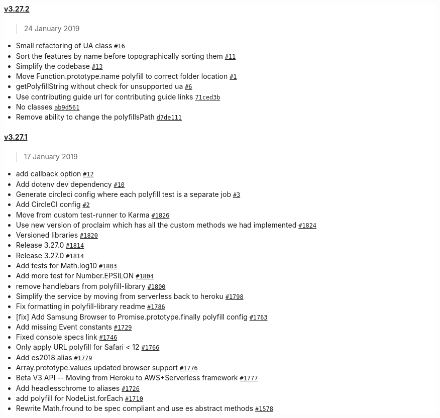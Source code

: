 #### [v3.27.2](https://github.com/Financial-Times/polyfill-library/compare/v3.27.1...v3.27.2)

> 24 January 2019

- Small refactoring of UA class [`#16`](https://github.com/Financial-Times/polyfill-library/pull/16)
- Sort the features by name before topographically sorting them  [`#11`](https://github.com/Financial-Times/polyfill-library/pull/11)
- Simplify the codebase [`#13`](https://github.com/Financial-Times/polyfill-library/pull/13)
- Move Function.prototype.name polyfill to correct folder location [`#1`](https://github.com/Financial-Times/polyfill-library/pull/1)
- getPolyfillString without check for unsupported ua [`#6`](https://github.com/Financial-Times/polyfill-library/pull/6)
- Use contributing guide url for contributing guide links [`71ced3b`](https://github.com/Financial-Times/polyfill-library/commit/71ced3bdb4f3640d983716b9f7b5cadb51b71872)
- No classes [`ab9d561`](https://github.com/Financial-Times/polyfill-library/commit/ab9d5618db349dbb711b7e7b30e8f9586770cbda)
- Remove ability to change the polyfillsPath [`d7de111`](https://github.com/Financial-Times/polyfill-library/commit/d7de111b047ed62cf8f61e0bcc74a3d54536d5ff)

#### [v3.27.1](https://github.com/Financial-Times/polyfill-library/compare/v3.27.0...v3.27.1)

> 17 January 2019

- add callback option [`#12`](https://github.com/Financial-Times/polyfill-library/pull/12)
- Add dotenv dev dependency [`#10`](https://github.com/Financial-Times/polyfill-library/pull/10)
- Generate circleci config where each polyfill test is a separate job [`#3`](https://github.com/Financial-Times/polyfill-library/pull/3)
- Add CircleCI config [`#2`](https://github.com/Financial-Times/polyfill-library/pull/2)
- Move from custom test-runner to Karma [`#1826`](https://github.com/Financial-Times/polyfill-library/pull/1826)
- Use new version of proclaim which has all the custom methods we had implemented [`#1824`](https://github.com/Financial-Times/polyfill-library/pull/1824)
- Versioned libraries [`#1820`](https://github.com/Financial-Times/polyfill-library/pull/1820)
- Release 3.27.0 [`#1814`](https://github.com/Financial-Times/polyfill-library/pull/1814)
- Release 3.27.0 [`#1814`](https://github.com/Financial-Times/polyfill-library/pull/1814)
- Add tests for Math.log10 [`#1803`](https://github.com/Financial-Times/polyfill-library/pull/1803)
- Add more test for Number.EPSILON [`#1804`](https://github.com/Financial-Times/polyfill-library/pull/1804)
- remove handlebars from polyfill-library [`#1800`](https://github.com/Financial-Times/polyfill-library/pull/1800)
- Simplify the service by moving from serverless back to heroku [`#1798`](https://github.com/Financial-Times/polyfill-library/pull/1798)
- Fix formatting in polyfill-library readme [`#1786`](https://github.com/Financial-Times/polyfill-library/pull/1786)
- [fix] Add Samsung Browser to Promise.prototype.finally polyfill config [`#1763`](https://github.com/Financial-Times/polyfill-library/pull/1763)
- Add missing Event constants [`#1729`](https://github.com/Financial-Times/polyfill-library/pull/1729)
- Fixed console specs link [`#1746`](https://github.com/Financial-Times/polyfill-library/pull/1746)
- Only apply URL polyfill for Safari &lt; 12 [`#1766`](https://github.com/Financial-Times/polyfill-library/pull/1766)
- Add es2018 alias [`#1779`](https://github.com/Financial-Times/polyfill-library/pull/1779)
- Array.prototype.values updated browser support [`#1776`](https://github.com/Financial-Times/polyfill-library/pull/1776)
- Beta V3 API -- Moving from Heroku to AWS+Serverless framework  [`#1777`](https://github.com/Financial-Times/polyfill-library/pull/1777)
- Add headlesschrome to aliases [`#1726`](https://github.com/Financial-Times/polyfill-library/pull/1726)
- add polyfill for NodeList.forEach [`#1710`](https://github.com/Financial-Times/polyfill-library/pull/1710)
- Rewrite Math.fround to be spec compliant and use es abstract methods [`#1578`](https://github.com/Financial-Times/polyfill-library/pull/1578)